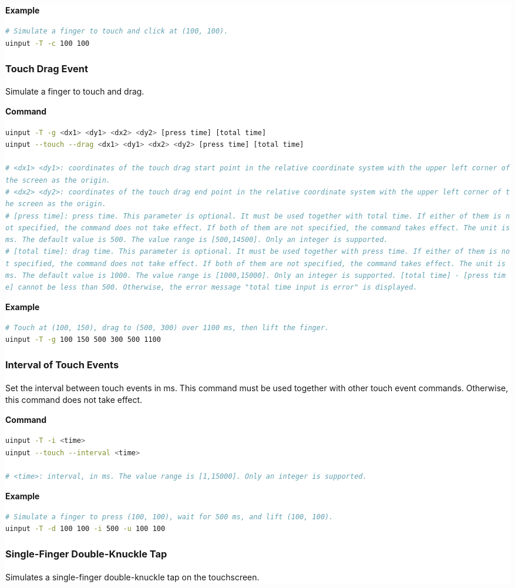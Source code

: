 **Example**
```bash
# Simulate a finger to touch and click at (100, 100).
uinput -T -c 100 100
```

### Touch Drag Event
Simulate a finger to touch and drag.

**Command**
```bash
uinput -T -g <dx1> <dy1> <dx2> <dy2> [press time] [total time] 
uinput --touch --drag <dx1> <dy1> <dx2> <dy2> [press time] [total time] 

# <dx1> <dy1>: coordinates of the touch drag start point in the relative coordinate system with the upper left corner of the screen as the origin.
# <dx2> <dy2>: coordinates of the touch drag end point in the relative coordinate system with the upper left corner of the screen as the origin.
# [press time]: press time. This parameter is optional. It must be used together with total time. If either of them is not specified, the command does not take effect. If both of them are not specified, the command takes effect. The unit is ms. The default value is 500. The value range is [500,14500]. Only an integer is supported.
# [total time]: drag time. This parameter is optional. It must be used together with press time. If either of them is not specified, the command does not take effect. If both of them are not specified, the command takes effect. The unit is ms. The default value is 1000. The value range is [1000,15000]. Only an integer is supported. [total time] - [press time] cannot be less than 500. Otherwise, the error message "total time input is error" is displayed.
```

**Example**
```bash
# Touch at (100, 150), drag to (500, 300) over 1100 ms, then lift the finger.
uinput -T -g 100 150 500 300 500 1100
```

### Interval of Touch Events
Set the interval between touch events in ms. This command must be used together with other touch event commands. Otherwise, this command does not take effect.

**Command**
```bash
uinput -T -i <time>
uinput --touch --interval <time>

# <time>: interval, in ms. The value range is [1,15000]. Only an integer is supported.
```

**Example**
```bash
# Simulate a finger to press (100, 100), wait for 500 ms, and lift (100, 100).
uinput -T -d 100 100 -i 500 -u 100 100
```

### Single-Finger Double-Knuckle Tap
Simulates a single-finger double-knuckle tap on the touchscreen.
